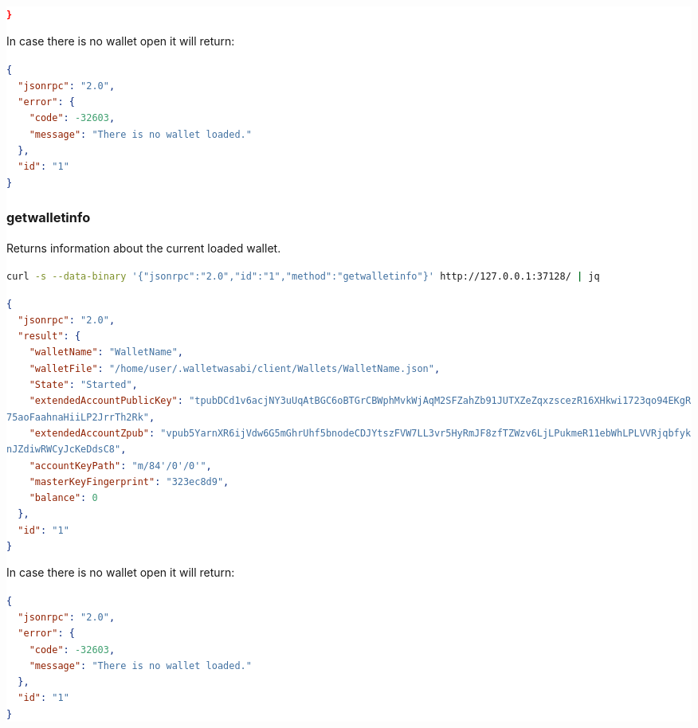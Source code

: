 ```json
}
```

In case there is no wallet open it will return:

```json
{
  "jsonrpc": "2.0",
  "error": {
    "code": -32603,
    "message": "There is no wallet loaded."
  },
  "id": "1"
}
```

### getwalletinfo

Returns information about the current loaded wallet.

```bash
curl -s --data-binary '{"jsonrpc":"2.0","id":"1","method":"getwalletinfo"}' http://127.0.0.1:37128/ | jq
```

```json
{
  "jsonrpc": "2.0",
  "result": {
    "walletName": "WalletName",
    "walletFile": "/home/user/.walletwasabi/client/Wallets/WalletName.json",
    "State": "Started",
    "extendedAccountPublicKey": "tpubDCd1v6acjNY3uUqAtBGC6oBTGrCBWphMvkWjAqM2SFZahZb91JUTXZeZqxzscezR16XHkwi1723qo94EKgR75aoFaahnaHiiLP2JrrTh2Rk",
    "extendedAccountZpub": "vpub5YarnXR6ijVdw6G5mGhrUhf5bnodeCDJYtszFVW7LL3vr5HyRmJF8zfTZWzv6LjLPukmeR11ebWhLPLVVRjqbfyknJZdiwRWCyJcKeDdsC8",
    "accountKeyPath": "m/84'/0'/0'",
    "masterKeyFingerprint": "323ec8d9",
    "balance": 0
  },
  "id": "1"
}
```

In case there is no wallet open it will return:

```json
{
  "jsonrpc": "2.0",
  "error": {
    "code": -32603,
    "message": "There is no wallet loaded."
  },
  "id": "1"
}
```
